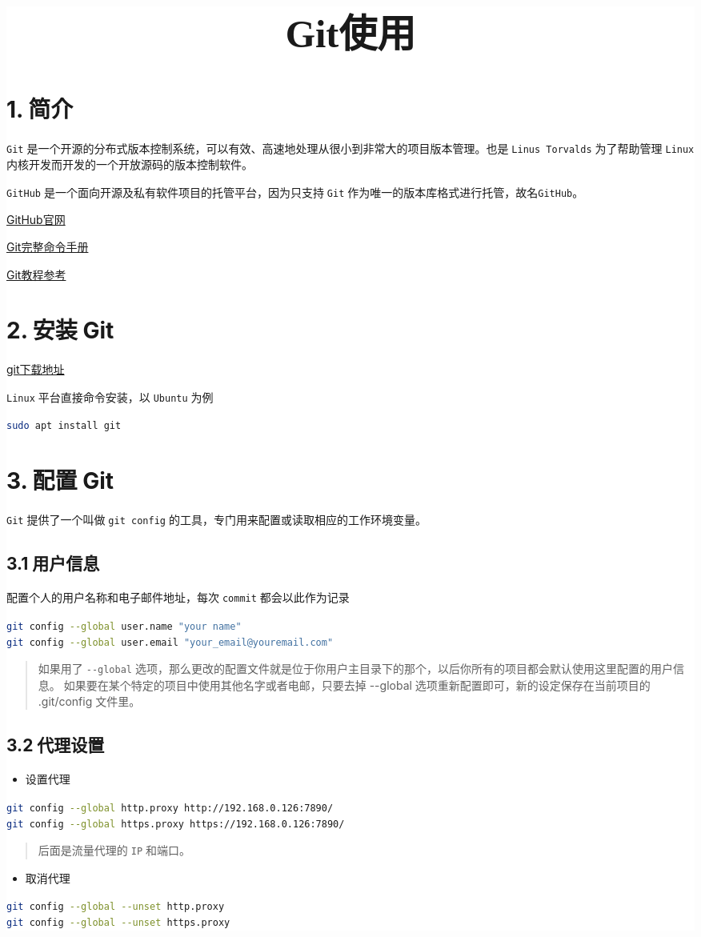 ### <center> <font size=34 face="STKaiti"> Git使用 </font>    

# 1. 简介

`Git` 是一个开源的分布式版本控制系统，可以有效、高速地处理从很小到非常大的项目版本管理。也是 `Linus Torvalds` 为了帮助管理 `Linux` 内核开发而开发的一个开放源码的版本控制软件。

`GitHub` 是一个面向开源及私有软件项目的托管平台，因为只支持 `Git` 作为唯一的版本库格式进行托管，故名`GitHub`。

[GitHub官网](https://github.com)

[Git完整命令手册](http://git-scm.com/docs)

[Git教程参考](https://www.runoob.com/git/git-tutorial.html)

# 2. 安装 Git

[git下载地址](http://git-scm.com/downloads)

`Linux` 平台直接命令安装，以 `Ubuntu` 为例

``` bash
sudo apt install git
```

# 3. 配置 Git

`Git` 提供了一个叫做 `git config` 的工具，专门用来配置或读取相应的工作环境变量。

## 3.1 用户信息

配置个人的用户名称和电子邮件地址，每次 `commit` 都会以此作为记录

``` bash
git config --global user.name "your name"
git config --global user.email "your_email@youremail.com"
```

> 如果用了 `--global` 选项，那么更改的配置文件就是位于你用户主目录下的那个，以后你所有的项目都会默认使用这里配置的用户信息。
> 如果要在某个特定的项目中使用其他名字或者电邮，只要去掉 --global 选项重新配置即可，新的设定保存在当前项目的 .git/config 文件里。

## 3.2 代理设置

* 设置代理

``` bash
git config --global http.proxy http://192.168.0.126:7890/
git config --global https.proxy https://192.168.0.126:7890/
```
> 后面是流量代理的 `IP` 和端口。

* 取消代理

``` bash
git config --global --unset http.proxy
git config --global --unset https.proxy
```
